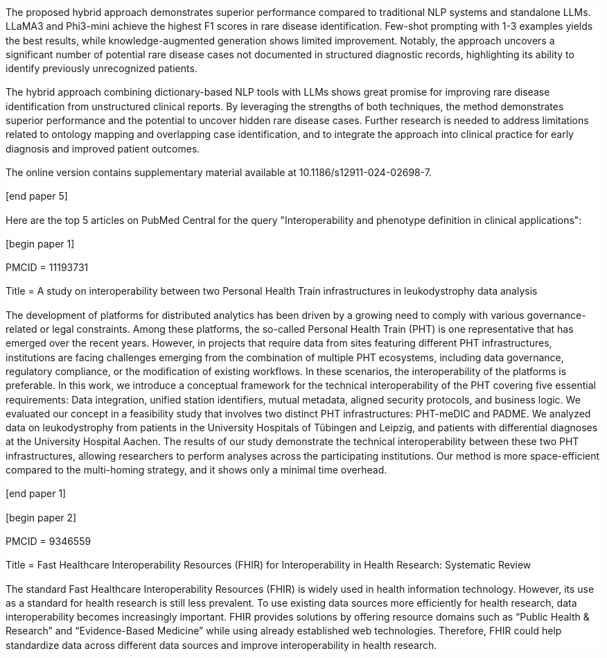 The proposed hybrid approach demonstrates superior performance compared to traditional NLP systems and standalone LLMs. LLaMA3 and Phi3-mini achieve the highest F1 scores in rare disease identification. Few-shot prompting with 1-3 examples yields the best results, while knowledge-augmented generation shows limited improvement. Notably, the approach uncovers a significant number of potential rare disease cases not documented in structured diagnostic records, highlighting its ability to identify previously unrecognized patients.

The hybrid approach combining dictionary-based NLP tools with LLMs shows great promise for improving rare disease identification from unstructured clinical reports. By leveraging the strengths of both techniques, the method demonstrates superior performance and the potential to uncover hidden rare disease cases. Further research is needed to address limitations related to ontology mapping and overlapping case identification, and to integrate the approach into clinical practice for early diagnosis and improved patient outcomes.

The online version contains supplementary material available at 10.1186/s12911-024-02698-7.

[end paper 5]



Here are the top 5 articles on PubMed Central for the query "Interoperability and phenotype definition in clinical applications":

[begin paper 1]

PMCID = 11193731

Title = A study on interoperability between two Personal Health Train infrastructures in leukodystrophy data analysis

The development of platforms for distributed analytics has been driven by a growing need to comply with various governance-related or legal constraints. Among these platforms, the so-called Personal Health Train (PHT) is one representative that has emerged over the recent years. However, in projects that require data from sites featuring different PHT infrastructures, institutions are facing challenges emerging from the combination of multiple PHT ecosystems, including data governance, regulatory compliance, or the modification of existing workflows. In these scenarios, the interoperability of the platforms is preferable. In this work, we introduce a conceptual framework for the technical interoperability of the PHT covering five essential requirements: Data integration, unified station identifiers, mutual metadata, aligned security protocols, and business logic. We evaluated our concept in a feasibility study that involves two distinct PHT infrastructures: PHT-meDIC and PADME. We analyzed data on leukodystrophy from patients in the University Hospitals of Tübingen and Leipzig, and patients with differential diagnoses at the University Hospital Aachen. The results of our study demonstrate the technical interoperability between these two PHT infrastructures, allowing researchers to perform analyses across the participating institutions. Our method is more space-efficient compared to the multi-homing strategy, and it shows only a minimal time overhead.

[end paper 1]

[begin paper 2]

PMCID = 9346559

Title = Fast Healthcare Interoperability Resources (FHIR) for Interoperability in Health Research: Systematic Review

The standard Fast Healthcare Interoperability Resources (FHIR) is widely used in health information technology. However, its use as a standard for health research is still less prevalent. To use existing data sources more efficiently for health research, data interoperability becomes increasingly important. FHIR provides solutions by offering resource domains such as “Public Health & Research” and “Evidence-Based Medicine” while using already established web technologies. Therefore, FHIR could help standardize data across different data sources and improve interoperability in health research.
